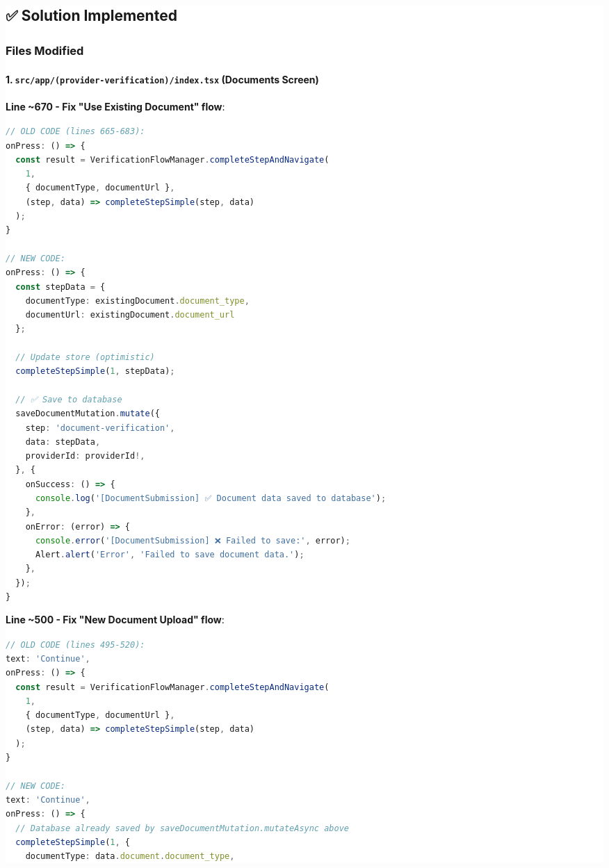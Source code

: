 
## ✅ Solution Implemented

### Files Modified

#### 1. **`src/app/(provider-verification)/index.tsx`** (Documents Screen)

**Line ~670 - Fix "Use Existing Document" flow**:
```typescript
// OLD CODE (lines 665-683):
onPress: () => {
  const result = VerificationFlowManager.completeStepAndNavigate(
    1,
    { documentType, documentUrl },
    (step, data) => completeStepSimple(step, data)
  );
}

// NEW CODE:
onPress: () => {
  const stepData = { 
    documentType: existingDocument.document_type, 
    documentUrl: existingDocument.document_url 
  };
  
  // Update store (optimistic)
  completeStepSimple(1, stepData);
  
  // ✅ Save to database
  saveDocumentMutation.mutate({
    step: 'document-verification',
    data: stepData,
    providerId: providerId!,
  }, {
    onSuccess: () => {
      console.log('[DocumentSubmission] ✅ Document data saved to database');
    },
    onError: (error) => {
      console.error('[DocumentSubmission] ❌ Failed to save:', error);
      Alert.alert('Error', 'Failed to save document data.');
    },
  });
}
```

**Line ~500 - Fix "New Document Upload" flow**:
```typescript
// OLD CODE (lines 495-520):
text: 'Continue',
onPress: () => {
  const result = VerificationFlowManager.completeStepAndNavigate(
    1,
    { documentType, documentUrl },
    (step, data) => completeStepSimple(step, data)
  );
}

// NEW CODE:
text: 'Continue',
onPress: () => {
  // Database already saved by saveDocumentMutation.mutateAsync above
  completeStepSimple(1, {
    documentType: data.document.document_type, 
```